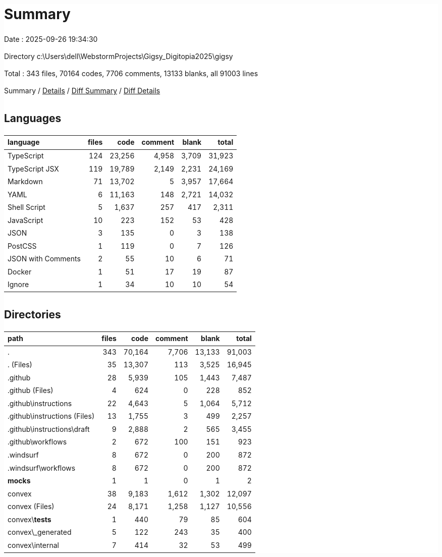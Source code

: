 # Summary

Date : 2025-09-26 19:34:30

Directory c:\\Users\\dell\\WebstormProjects\\Gigsy_Digitopia2025\\gigsy

Total : 343 files,  70164 codes, 7706 comments, 13133 blanks, all 91003 lines

Summary / [Details](details.md) / [Diff Summary](diff.md) / [Diff Details](diff-details.md)

## Languages
| language | files | code | comment | blank | total |
| :--- | ---: | ---: | ---: | ---: | ---: |
| TypeScript | 124 | 23,256 | 4,958 | 3,709 | 31,923 |
| TypeScript JSX | 119 | 19,789 | 2,149 | 2,231 | 24,169 |
| Markdown | 71 | 13,702 | 5 | 3,957 | 17,664 |
| YAML | 6 | 11,163 | 148 | 2,721 | 14,032 |
| Shell Script | 5 | 1,637 | 257 | 417 | 2,311 |
| JavaScript | 10 | 223 | 152 | 53 | 428 |
| JSON | 3 | 135 | 0 | 3 | 138 |
| PostCSS | 1 | 119 | 0 | 7 | 126 |
| JSON with Comments | 2 | 55 | 10 | 6 | 71 |
| Docker | 1 | 51 | 17 | 19 | 87 |
| Ignore | 1 | 34 | 10 | 10 | 54 |

## Directories
| path | files | code | comment | blank | total |
| :--- | ---: | ---: | ---: | ---: | ---: |
| . | 343 | 70,164 | 7,706 | 13,133 | 91,003 |
| . (Files) | 35 | 13,307 | 113 | 3,525 | 16,945 |
| .github | 28 | 5,939 | 105 | 1,443 | 7,487 |
| .github (Files) | 4 | 624 | 0 | 228 | 852 |
| .github\\instructions | 22 | 4,643 | 5 | 1,064 | 5,712 |
| .github\\instructions (Files) | 13 | 1,755 | 3 | 499 | 2,257 |
| .github\\instructions\\draft | 9 | 2,888 | 2 | 565 | 3,455 |
| .github\\workflows | 2 | 672 | 100 | 151 | 923 |
| .windsurf | 8 | 672 | 0 | 200 | 872 |
| .windsurf\\workflows | 8 | 672 | 0 | 200 | 872 |
| __mocks__ | 1 | 1 | 0 | 1 | 2 |
| convex | 38 | 9,183 | 1,612 | 1,302 | 12,097 |
| convex (Files) | 24 | 8,171 | 1,258 | 1,127 | 10,556 |
| convex\\__tests__ | 1 | 440 | 79 | 85 | 604 |
| convex\\_generated | 5 | 122 | 243 | 35 | 400 |
| convex\\internal | 7 | 414 | 32 | 53 | 499 |
